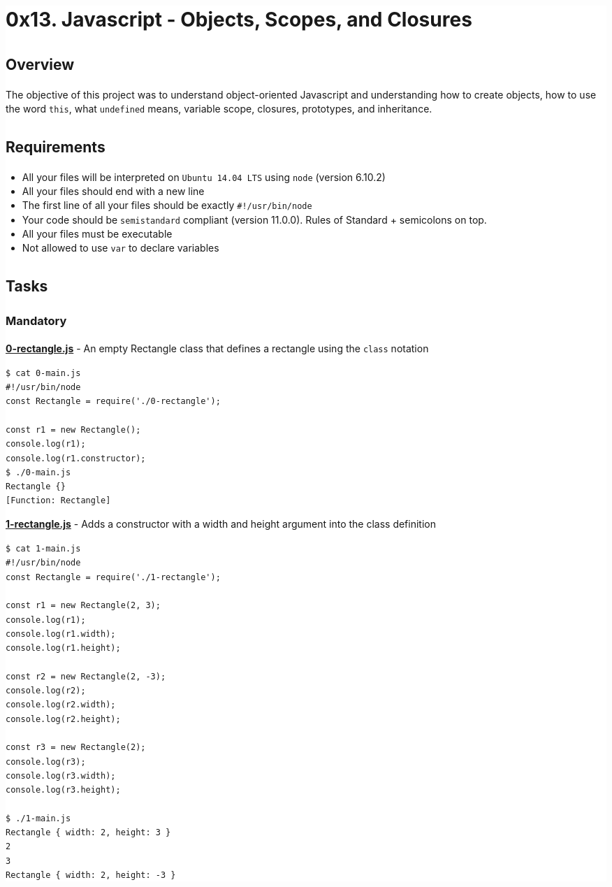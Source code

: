 # 0x13. Javascript - Objects, Scopes, and Closures

## Overview
The objective of this project was to understand object-oriented Javascript and understanding how to create objects, how to use the word `this`, what `undefined` means, variable scope, closures, prototypes, and inheritance.

## Requirements
* All your files will be interpreted on `Ubuntu 14.04 LTS` using `node` (version 6.10.2)
* All your files should end with a new line
* The first line of all your files should be exactly `#!/usr/bin/node`
* Your code should be `semistandard` compliant (version 11.0.0). Rules of Standard + semicolons on top.
* All your files must be executable
* Not allowed to use `var` to declare variables

## Tasks
### Mandatory
**[0-rectangle.js](0-rectangle.js)** - An empty Rectangle class that defines a rectangle using the `class` notation
```
$ cat 0-main.js
#!/usr/bin/node
const Rectangle = require('./0-rectangle');

const r1 = new Rectangle();
console.log(r1);
console.log(r1.constructor);
$ ./0-main.js
Rectangle {}
[Function: Rectangle]
```

**[1-rectangle.js](1-rectangle.js)** - Adds a constructor with a width and height argument into the class definition
```
$ cat 1-main.js
#!/usr/bin/node
const Rectangle = require('./1-rectangle');

const r1 = new Rectangle(2, 3);
console.log(r1);
console.log(r1.width);
console.log(r1.height);

const r2 = new Rectangle(2, -3);
console.log(r2);
console.log(r2.width);
console.log(r2.height);

const r3 = new Rectangle(2);
console.log(r3);
console.log(r3.width);
console.log(r3.height);

$ ./1-main.js
Rectangle { width: 2, height: 3 }
2
3
Rectangle { width: 2, height: -3 }
```